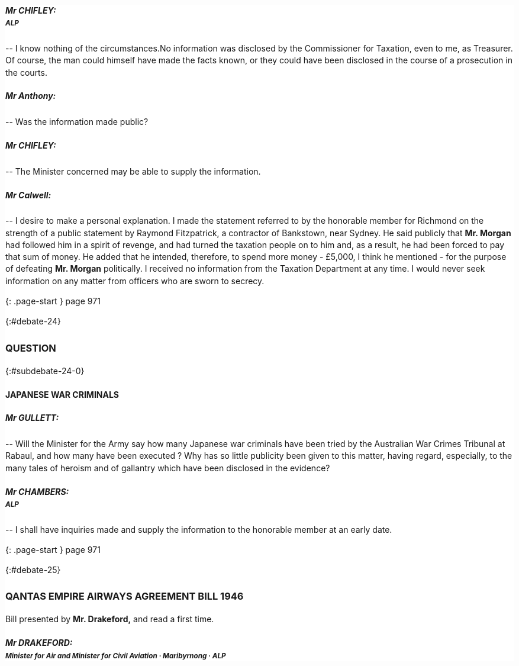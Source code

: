 ##### Mr CHIFLEY:<br><small class="text-muted">ALP</small>

-- I know nothing of the circumstances.No information was disclosed by the Commissioner for Taxation, even to me, as Treasurer. Of course, the man could himself have made the facts known, or they could have been disclosed in the course of a prosecution in the courts. 

##### Mr Anthony:

--  Was the information made public? 

##### Mr CHIFLEY:

-- The Minister concerned may be able to supply the information. 

##### Mr Calwell:

--  I desire to make a personal explanation. I made the statement referred to by the honorable member for Richmond on the strength of a public statement by Raymond Fitzpatrick, a contractor of Bankstown, near Sydney. He said publicly that  **Mr. Morgan**  had followed him in a spirit of revenge, and had turned the taxation people on to him and, as a result, he had been forced to pay that sum of money. He added that he intended, therefore, to spend more money  -  £5,000, I think he mentioned - for the purpose of defeating  **Mr. Morgan**  politically. I received no information from the Taxation Department at any time. I would never seek information on any matter from officers who are sworn to secrecy. 

{: .page-start }
page 971

{:#debate-24}
### QUESTION

{:#subdebate-24-0}
#### JAPANESE WAR CRIMINALS

##### Mr GULLETT:

-- Will the Minister for the Army say how many Japanese war criminals have been tried by the Australian War Crimes Tribunal at Rabaul, and how many have been executed ? Why has so little publicity been given to this matter, having regard, especially, to the many tales of heroism and of gallantry which have been disclosed in the evidence? 

##### Mr CHAMBERS:<br><small class="text-muted">ALP</small>

-- I shall have inquiries made and supply the information to the honorable member at an early date. 

{: .page-start }
page 971

{:#debate-25}
### QANTAS EMPIRE AIRWAYS AGREEMENT BILL 1946

Bill presented by  **Mr. Drakeford,**  and read a first time. 

##### Mr DRAKEFORD:<br><small class="text-muted">Minister for Air and Minister for Civil Aviation &middot; Maribyrnong &middot; ALP</small>
